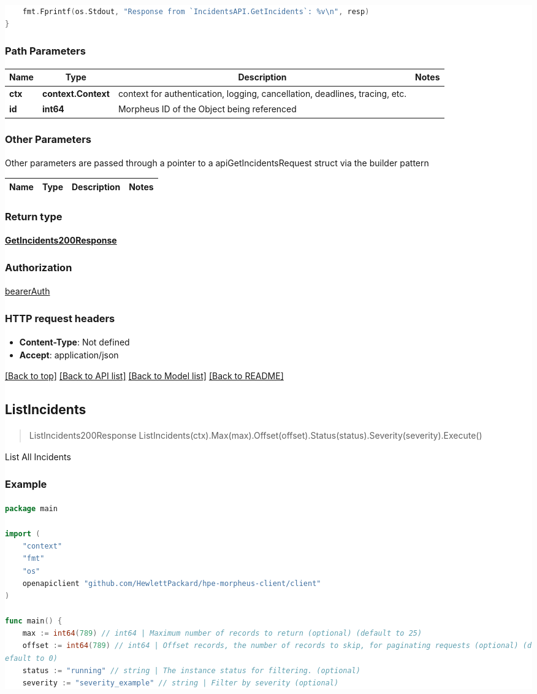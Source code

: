 ```go
	fmt.Fprintf(os.Stdout, "Response from `IncidentsAPI.GetIncidents`: %v\n", resp)
}
```

### Path Parameters


Name | Type | Description  | Notes
------------- | ------------- | ------------- | -------------
**ctx** | **context.Context** | context for authentication, logging, cancellation, deadlines, tracing, etc.
**id** | **int64** | Morpheus ID of the Object being referenced | 

### Other Parameters

Other parameters are passed through a pointer to a apiGetIncidentsRequest struct via the builder pattern


Name | Type | Description  | Notes
------------- | ------------- | ------------- | -------------


### Return type

[**GetIncidents200Response**](GetIncidents200Response.md)

### Authorization

[bearerAuth](../README.md#bearerAuth)

### HTTP request headers

- **Content-Type**: Not defined
- **Accept**: application/json

[[Back to top]](#) [[Back to API list]](../README.md#documentation-for-api-endpoints)
[[Back to Model list]](../README.md#documentation-for-models)
[[Back to README]](../README.md)


## ListIncidents

> ListIncidents200Response ListIncidents(ctx).Max(max).Offset(offset).Status(status).Severity(severity).Execute()

List All Incidents



### Example

```go
package main

import (
	"context"
	"fmt"
	"os"
	openapiclient "github.com/HewlettPackard/hpe-morpheus-client/client"
)

func main() {
	max := int64(789) // int64 | Maximum number of records to return (optional) (default to 25)
	offset := int64(789) // int64 | Offset records, the number of records to skip, for paginating requests (optional) (default to 0)
	status := "running" // string | The instance status for filtering. (optional)
	severity := "severity_example" // string | Filter by severity (optional)
```
